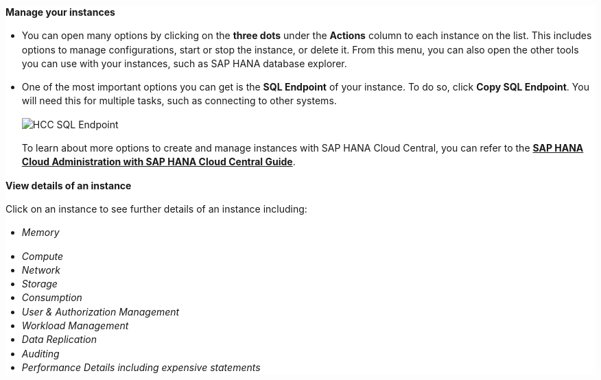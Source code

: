 **Manage your instances**

-	You can open many options by clicking on the **three dots** under the **Actions** column to each instance on the list. This includes options to manage configurations, start or stop the instance, or delete it. From this menu, you can also open the other tools you can use with your instances, such as SAP HANA database explorer.

-	One of the most important options you can get is the **SQL Endpoint** of your instance. To do so, click **Copy SQL Endpoint**. You will need this for multiple tasks, such as connecting to other systems.

    ![HCC SQL Endpoint](hcc-sqlend.png)

    To learn about more options to create and manage instances with SAP HANA Cloud Central, you can refer to the [**SAP HANA Cloud Administration with SAP HANA Cloud Central Guide**](https://help.sap.com/docs/hana-cloud/sap-hana-cloud-administration-guide/sap-hana-cloud-administration-guide).

**View details of an instance**

Click on an instance to see further details of an instance including:

  - *Memory*
  * *Compute*
  * *Network*
  * *Storage*
  * *Consumption*
  * *User & Authorization Management*
  * *Workload Management*
  * *Data Replication*
  * *Auditing*
  * *Performance Details including expensive statements*
